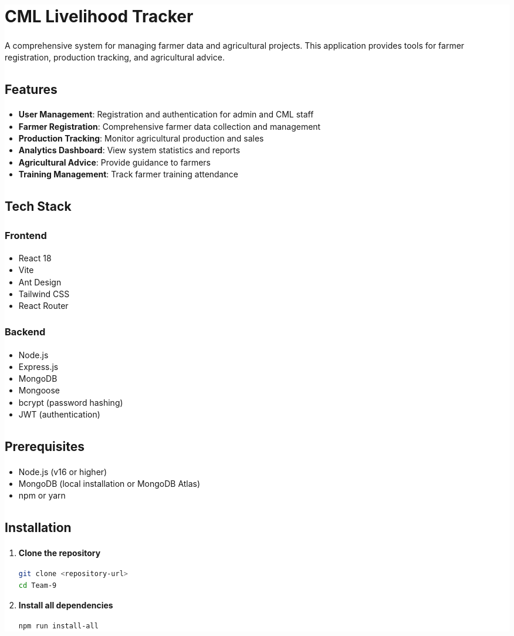 # CML Livelihood Tracker

A comprehensive system for managing farmer data and agricultural projects. This application provides tools for farmer registration, production tracking, and agricultural advice.

## Features

- **User Management**: Registration and authentication for admin and CML staff
- **Farmer Registration**: Comprehensive farmer data collection and management
- **Production Tracking**: Monitor agricultural production and sales
- **Analytics Dashboard**: View system statistics and reports
- **Agricultural Advice**: Provide guidance to farmers
- **Training Management**: Track farmer training attendance

## Tech Stack

### Frontend
- React 18
- Vite
- Ant Design
- Tailwind CSS
- React Router

### Backend
- Node.js
- Express.js
- MongoDB
- Mongoose
- bcrypt (password hashing)
- JWT (authentication)

## Prerequisites

- Node.js (v16 or higher)
- MongoDB (local installation or MongoDB Atlas)
- npm or yarn

## Installation

1. **Clone the repository**
   ```bash
   git clone <repository-url>
   cd Team-9
   ```

2. **Install all dependencies**
   ```bash
   npm run install-all
   ```
